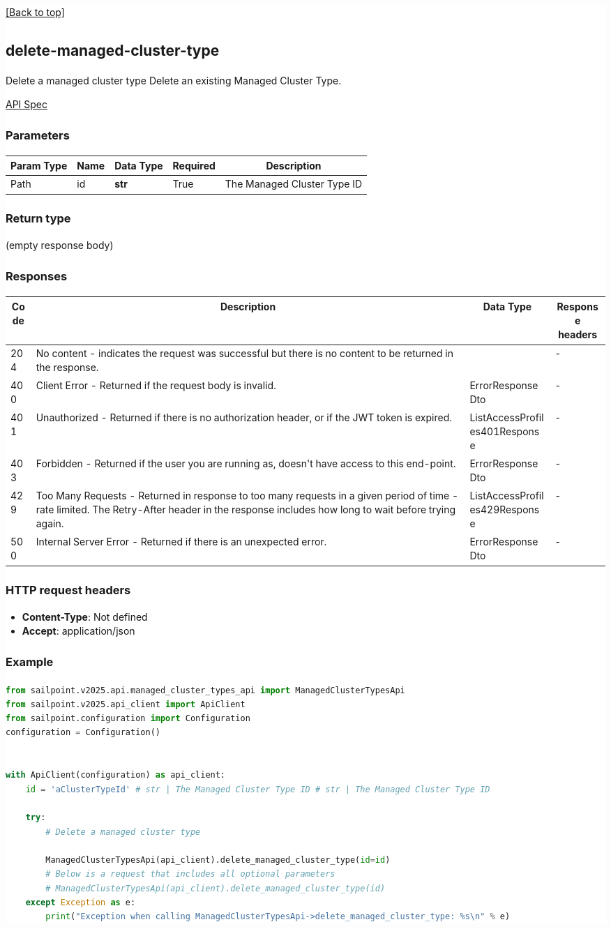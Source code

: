 ```python
```

[[Back to top]](#)

## delete-managed-cluster-type

Delete a managed cluster type Delete an existing Managed Cluster Type.

[API Spec](https://developer.sailpoint.com/docs/api/v2025/delete-managed-cluster-type)

### Parameters

| Param Type | Name | Data Type | Required | Description                 |
| ---------- | ---- | --------- | -------- | --------------------------- |
| Path       | id   | **str**   | True     | The Managed Cluster Type ID |

### Return type

(empty response body)

### Responses

| Code | Description | Data Type | Response headers |
| --- | --- | --- | --- |
| 204 | No content - indicates the request was successful but there is no content to be returned in the response. |  | - |
| 400 | Client Error - Returned if the request body is invalid. | ErrorResponseDto | - |
| 401 | Unauthorized - Returned if there is no authorization header, or if the JWT token is expired. | ListAccessProfiles401Response | - |
| 403 | Forbidden - Returned if the user you are running as, doesn&#39;t have access to this end-point. | ErrorResponseDto | - |
| 429 | Too Many Requests - Returned in response to too many requests in a given period of time - rate limited. The Retry-After header in the response includes how long to wait before trying again. | ListAccessProfiles429Response | - |
| 500 | Internal Server Error - Returned if there is an unexpected error. | ErrorResponseDto | - |

### HTTP request headers

- **Content-Type**: Not defined
- **Accept**: application/json

### Example

```python
from sailpoint.v2025.api.managed_cluster_types_api import ManagedClusterTypesApi
from sailpoint.v2025.api_client import ApiClient
from sailpoint.configuration import Configuration
configuration = Configuration()


with ApiClient(configuration) as api_client:
    id = 'aClusterTypeId' # str | The Managed Cluster Type ID # str | The Managed Cluster Type ID

    try:
        # Delete a managed cluster type

        ManagedClusterTypesApi(api_client).delete_managed_cluster_type(id=id)
        # Below is a request that includes all optional parameters
        # ManagedClusterTypesApi(api_client).delete_managed_cluster_type(id)
    except Exception as e:
        print("Exception when calling ManagedClusterTypesApi->delete_managed_cluster_type: %s\n" % e)
```
